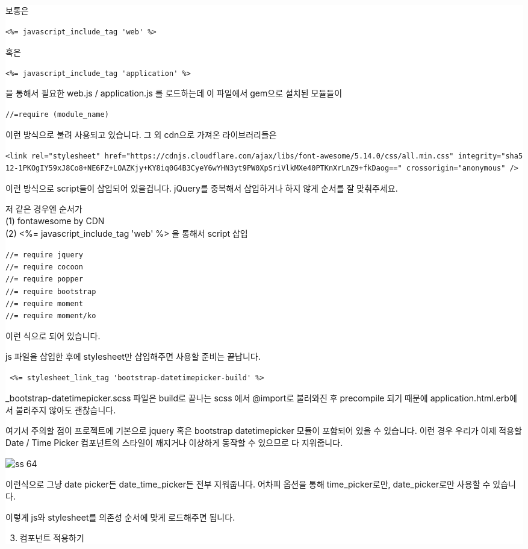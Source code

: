 보통은  
```
<%= javascript_include_tag 'web' %>
```
혹은
```
<%= javascript_include_tag 'application' %>
```
을 통해서 필요한 web.js / application.js 를 로드하는데 이 파일에서 gem으로 설치된 모듈들이
```
//=require (module_name)  
```  

이런 방식으로 불려 사용되고 있습니다.
그 외 cdn으로 가져온 라이브러리들은
```
<link rel="stylesheet" href="https://cdnjs.cloudflare.com/ajax/libs/font-awesome/5.14.0/css/all.min.css" integrity="sha512-1PKOgIY59xJ8Co8+NE6FZ+LOAZKjy+KY8iq0G4B3CyeY6wYHN3yt9PW0XpSriVlkMXe40PTKnXrLnZ9+fkDaog==" crossorigin="anonymous" />
```  

이런 방식으로 script들이 삽입되어 있을겁니다.
jQuery를 중복해서 삽입하거나 하지 않게 순서를 잘 맞춰주세요.

저 같은 경우엔 순서가  
(1) fontawesome by CDN  
(2) <%= javascript_include_tag 'web' %> 을 통해서 script 삽입  

```
//= require jquery  
//= require cocoon  
//= require popper  
//= require bootstrap  
//= require moment  
//= require moment/ko  
```
이런 식으로 되어 있습니다.  

js 파일을 삽입한 후에 stylesheet만 삽입해주면 사용할 준비는 끝납니다.  
   ```
    <%= stylesheet_link_tag 'bootstrap-datetimepicker-build' %>
   ```  

_bootstrap-datetimepicker.scss 파일은 build로 끝나는 scss 에서 @import로 불러와진 후 precompile 되기 때문에 application.html.erb에서 불러주지 않아도 괜찮습니다.

여기서 주의할 점이 프로젝트에 기본으로 jquery 혹은 bootstrap datetimepicker 모듈이 포함되어 있을 수 있습니다. 이런 경우 우리가 이제 적용할 Date / Time Picker 컴포넌트의 스타일이 깨지거나 이상하게 동작할 수 있으므로 다 지워줍니다.

<img width="748" alt="ss 64" src="https://user-images.githubusercontent.com/55905801/112280856-c74d1e80-8cc8-11eb-8f03-aa4011122aec.png">

이런식으로 그냥 date picker든 date_time_picker든 전부 지워줍니다. 어차피 옵션을 통해 time_picker로만, date_picker로만 사용할 수 있습니다.

이렇게 js와 stylesheet를 의존성 순서에 맞게 로드해주면 됩니다.

3) 컴포넌트 적용하기  
   
